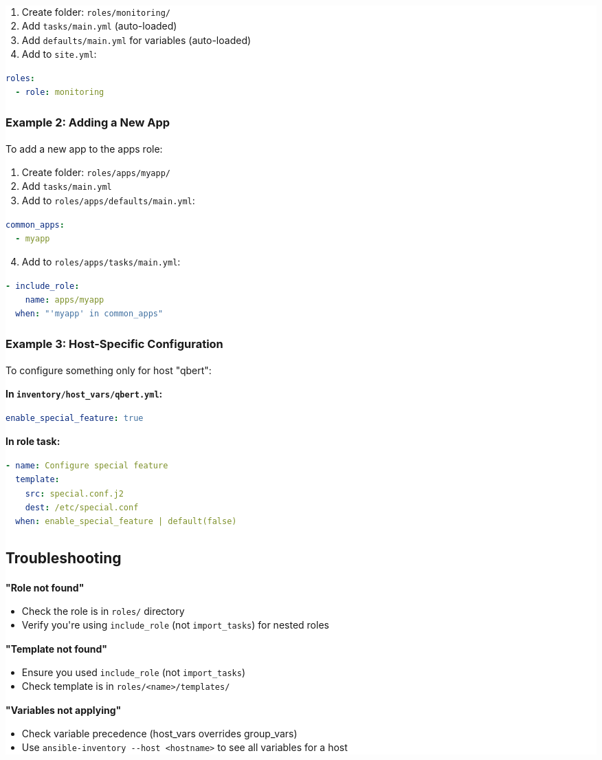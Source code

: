 1. Create folder: `roles/monitoring/`
2. Add `tasks/main.yml` (auto-loaded)
3. Add `defaults/main.yml` for variables (auto-loaded)
4. Add to `site.yml`:
```yaml
roles:
  - role: monitoring
```

### Example 2: Adding a New App

To add a new app to the apps role:

1. Create folder: `roles/apps/myapp/`
2. Add `tasks/main.yml`
3. Add to `roles/apps/defaults/main.yml`:
```yaml
common_apps:
  - myapp
```
4. Add to `roles/apps/tasks/main.yml`:
```yaml
- include_role:
    name: apps/myapp
  when: "'myapp' in common_apps"
```

### Example 3: Host-Specific Configuration

To configure something only for host "qbert":

**In `inventory/host_vars/qbert.yml`:**
```yaml
enable_special_feature: true
```

**In role task:**
```yaml
- name: Configure special feature
  template:
    src: special.conf.j2
    dest: /etc/special.conf
  when: enable_special_feature | default(false)
```

## Troubleshooting

**"Role not found"**
- Check the role is in `roles/` directory
- Verify you're using `include_role` (not `import_tasks`) for nested roles

**"Template not found"**
- Ensure you used `include_role` (not `import_tasks`)
- Check template is in `roles/<name>/templates/`

**"Variables not applying"**
- Check variable precedence (host_vars overrides group_vars)
- Use `ansible-inventory --host <hostname>` to see all variables for a host
